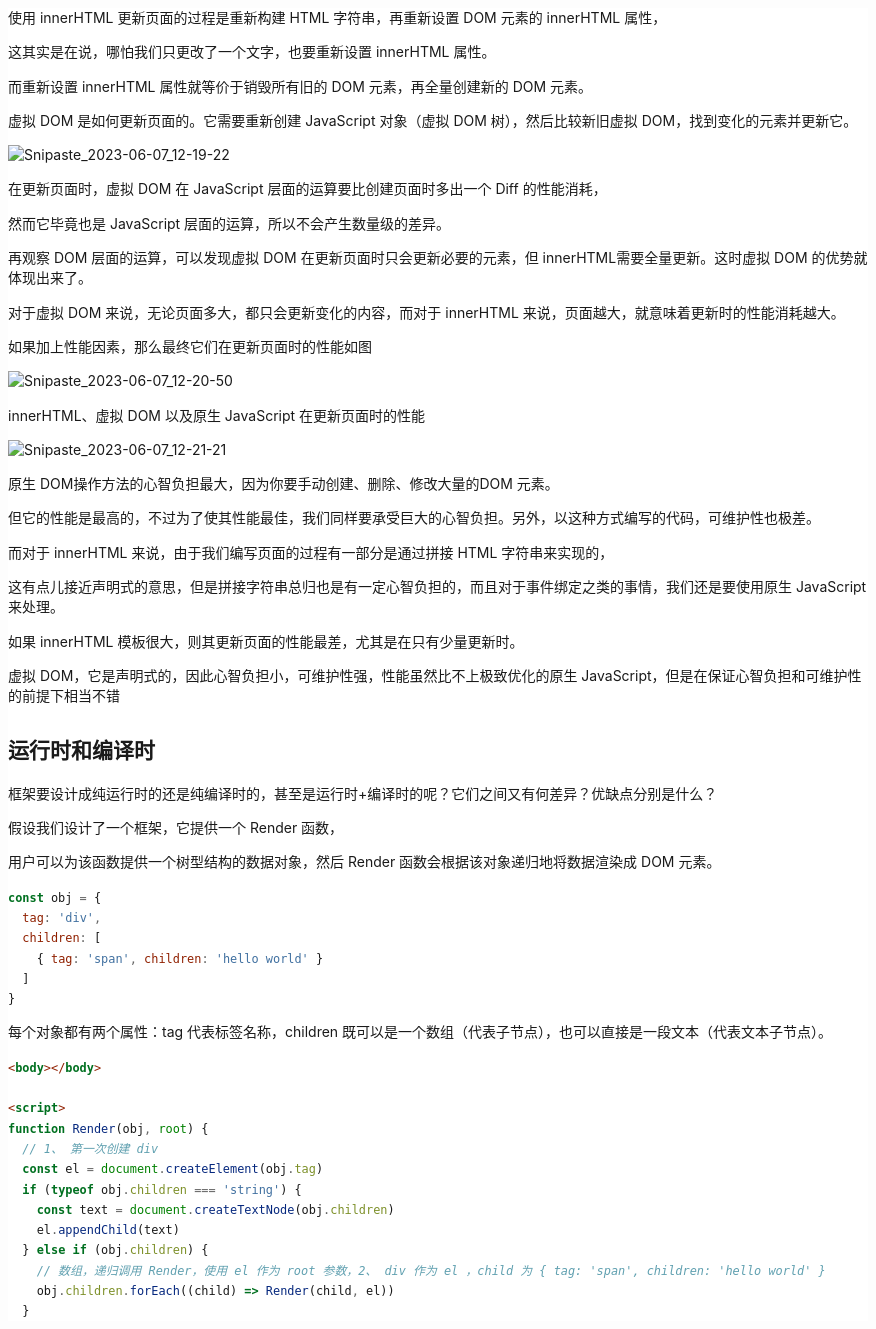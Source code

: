 使用 innerHTML 更新页面的过程是重新构建 HTML 字符串，再重新设置 DOM 元素的 innerHTML 属性，

这其实是在说，哪怕我们只更改了一个文字，也要重新设置 innerHTML 属性。

而重新设置 innerHTML 属性就等价于销毁所有旧的 DOM 元素，再全量创建新的 DOM 元素。

虚拟 DOM 是如何更新页面的。它需要重新创建 JavaScript 对象（虚拟 DOM 树），然后比较新旧虚拟 DOM，找到变化的元素并更新它。

![Snipaste_2023-06-07_12-19-22](https://cdn.nlark.com/yuque/0/2023/png/1614731/1686111568903-4a2a5659-ebb6-42ca-8466-de2bce4d8dab.png)

在更新页面时，虚拟 DOM 在 JavaScript 层面的运算要比创建页面时多出一个 Diff 的性能消耗，

然而它毕竟也是 JavaScript 层面的运算，所以不会产生数量级的差异。

再观察 DOM 层面的运算，可以发现虚拟 DOM 在更新页面时只会更新必要的元素，但 innerHTML需要全量更新。这时虚拟 DOM 的优势就体现出来了。  

对于虚拟 DOM 来说，无论页面多大，都只会更新变化的内容，而对于 innerHTML 来说，页面越大，就意味着更新时的性能消耗越大。

如果加上性能因素，那么最终它们在更新页面时的性能如图 

![Snipaste_2023-06-07_12-20-50](https://cdn.nlark.com/yuque/0/2023/png/1614731/1686111657164-637c13be-b4e5-4df9-91ab-25cba588e31e.png)

innerHTML、虚拟 DOM 以及原生 JavaScript 在更新页面时的性能

![Snipaste_2023-06-07_12-21-21](https://cdn.nlark.com/yuque/0/2023/png/1614731/1686111689158-5fbddb0b-5c76-40b0-ba36-25ca9817ec81.png)

原生 DOM操作方法的心智负担最大，因为你要手动创建、删除、修改大量的DOM 元素。

但它的性能是最高的，不过为了使其性能最佳，我们同样要承受巨大的心智负担。另外，以这种方式编写的代码，可维护性也极差。

而对于 innerHTML 来说，由于我们编写页面的过程有一部分是通过拼接 HTML 字符串来实现的，

这有点儿接近声明式的意思，但是拼接字符串总归也是有一定心智负担的，而且对于事件绑定之类的事情，我们还是要使用原生 JavaScript 来处理。

如果 innerHTML 模板很大，则其更新页面的性能最差，尤其是在只有少量更新时。

虚拟 DOM，它是声明式的，因此心智负担小，可维护性强，性能虽然比不上极致优化的原生 JavaScript，但是在保证心智负担和可维护性的前提下相当不错

## 运行时和编译时

框架要设计成纯运行时的还是纯编译时的，甚至是运行时+编译时的呢？它们之间又有何差异？优缺点分别是什么？  

假设我们设计了一个框架，它提供一个 Render 函数，

用户可以为该函数提供一个树型结构的数据对象，然后 Render 函数会根据该对象递归地将数据渲染成 DOM 元素。

```js
const obj = {
  tag: 'div',
  children: [
    { tag: 'span', children: 'hello world' }
  ]
}
```

每个对象都有两个属性：tag 代表标签名称，children 既可以是一个数组（代表子节点），也可以直接是一段文本（代表文本子节点）。

```html
<body></body>

<script>
function Render(obj, root) {
  // 1、 第一次创建 div
  const el = document.createElement(obj.tag)
  if (typeof obj.children === 'string') {
    const text = document.createTextNode(obj.children)
    el.appendChild(text)
  } else if (obj.children) {
    // 数组，递归调用 Render，使用 el 作为 root 参数，2、 div 作为 el ，child 为 { tag: 'span', children: 'hello world' }
    obj.children.forEach((child) => Render(child, el))
  }
```